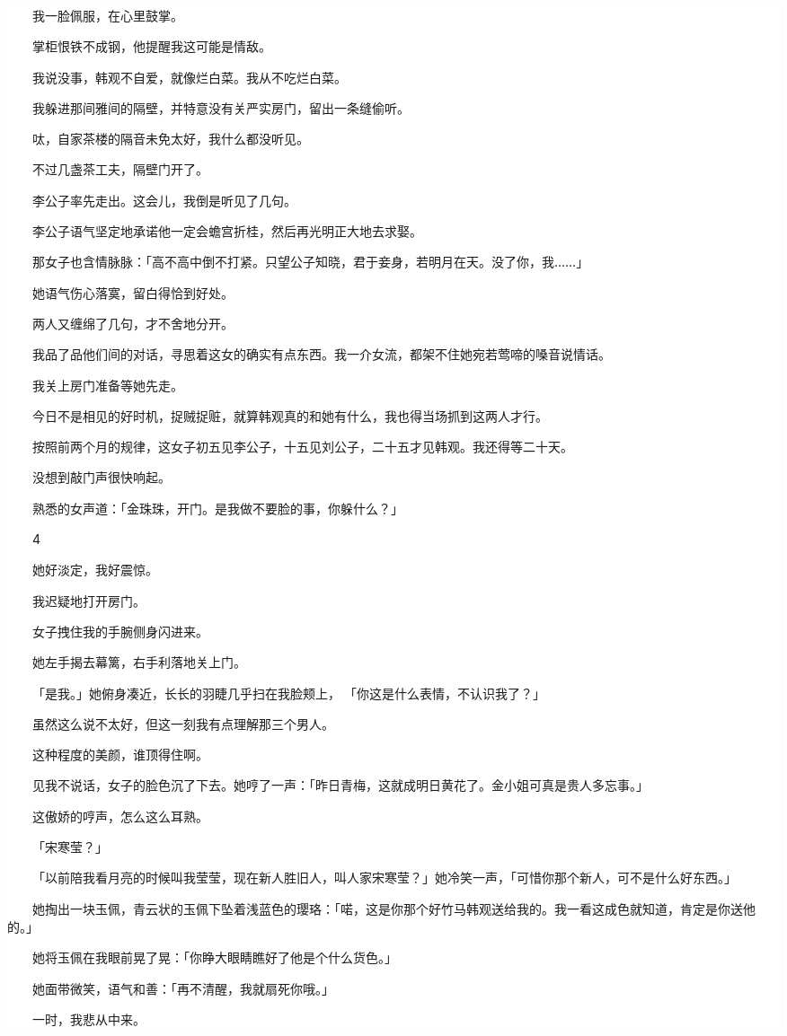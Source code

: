 &emsp;&emsp;我一脸佩服，在心里鼓掌。  
  
&emsp;&emsp;掌柜恨铁不成钢，他提醒我这可能是情敌。  
  
&emsp;&emsp;我说没事，韩观不自爱，就像烂白菜。我从不吃烂白菜。  
  
&emsp;&emsp;我躲进那间雅间的隔壁，并特意没有关严实房门，留出一条缝偷听。  
  
&emsp;&emsp;呔，自家茶楼的隔音未免太好，我什么都没听见。  
  
&emsp;&emsp;不过几盏茶工夫，隔壁门开了。  
  
&emsp;&emsp;李公子率先走出。这会儿，我倒是听见了几句。  
  
&emsp;&emsp;李公子语气坚定地承诺他一定会蟾宫折桂，然后再光明正大地去求娶。  
  
&emsp;&emsp;那女子也含情脉脉：「高不高中倒不打紧。只望公子知晓，君于妾身，若明月在天。没了你，我……」  
  
&emsp;&emsp;她语气伤心落寞，留白得恰到好处。  
  
&emsp;&emsp;两人又缠绵了几句，才不舍地分开。  
  
&emsp;&emsp;我品了品他们间的对话，寻思着这女的确实有点东西。我一介女流，都架不住她宛若莺啼的嗓音说情话。  
  
&emsp;&emsp;我关上房门准备等她先走。  
  
&emsp;&emsp;今日不是相见的好时机，捉贼捉赃，就算韩观真的和她有什么，我也得当场抓到这两人才行。  
  
&emsp;&emsp;按照前两个月的规律，这女子初五见李公子，十五见刘公子，二十五才见韩观。我还得等二十天。  
  
&emsp;&emsp;没想到敲门声很快响起。  
  
&emsp;&emsp;熟悉的女声道：「金珠珠，开门。是我做不要脸的事，你躲什么？」  
  
&emsp;&emsp;4  
  
&emsp;&emsp;她好淡定，我好震惊。  
  
&emsp;&emsp;我迟疑地打开房门。  
  
&emsp;&emsp;女子拽住我的手腕侧身闪进来。  
  
&emsp;&emsp;她左手揭去幕篱，右手利落地关上门。  
  
&emsp;&emsp;「是我。」她俯身凑近，长长的羽睫几乎扫在我脸颊上， 「你这是什么表情，不认识我了？」  
  
&emsp;&emsp;虽然这么说不太好，但这一刻我有点理解那三个男人。  
  
&emsp;&emsp;这种程度的美颜，谁顶得住啊。  
  
&emsp;&emsp;见我不说话，女子的脸色沉了下去。她哼了一声：「昨日青梅，这就成明日黄花了。金小姐可真是贵人多忘事。」  
  
&emsp;&emsp;这傲娇的哼声，怎么这么耳熟。  
  
&emsp;&emsp;「宋寒莹？」  
  
&emsp;&emsp;「以前陪我看月亮的时候叫我莹莹，现在新人胜旧人，叫人家宋寒莹？」她冷笑一声，「可惜你那个新人，可不是什么好东西。」  
  
&emsp;&emsp;她掏出一块玉佩，青云状的玉佩下坠着浅蓝色的璎珞：「喏，这是你那个好竹马韩观送给我的。我一看这成色就知道，肯定是你送他的。」  
  
&emsp;&emsp;她将玉佩在我眼前晃了晃：「你睁大眼睛瞧好了他是个什么货色。」  
  
&emsp;&emsp;她面带微笑，语气和善：「再不清醒，我就扇死你哦。」  
  
&emsp;&emsp;一时，我悲从中来。  
  